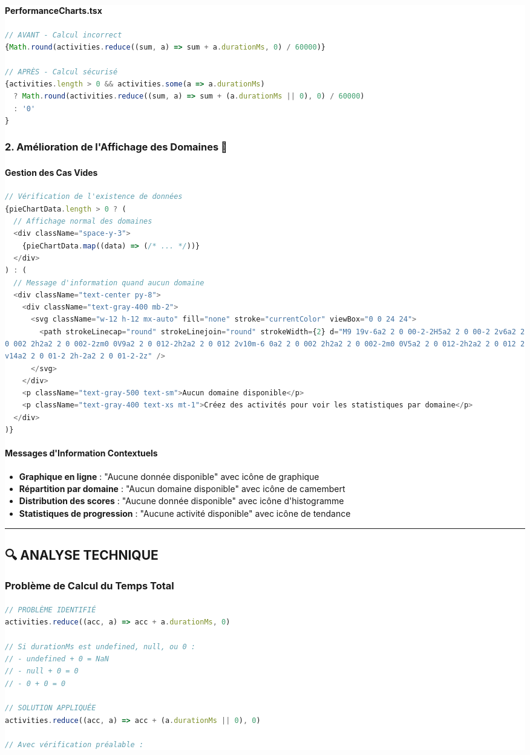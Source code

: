 #### **PerformanceCharts.tsx**
```typescript
// AVANT - Calcul incorrect
{Math.round(activities.reduce((sum, a) => sum + a.durationMs, 0) / 60000)}

// APRÈS - Calcul sécurisé
{activities.length > 0 && activities.some(a => a.durationMs) 
  ? Math.round(activities.reduce((sum, a) => sum + (a.durationMs || 0), 0) / 60000)
  : '0'
}
```

### **2. Amélioration de l'Affichage des Domaines** 🎨

#### **Gestion des Cas Vides**
```typescript
// Vérification de l'existence de données
{pieChartData.length > 0 ? (
  // Affichage normal des domaines
  <div className="space-y-3">
    {pieChartData.map((data) => (/* ... */))}
  </div>
) : (
  // Message d'information quand aucun domaine
  <div className="text-center py-8">
    <div className="text-gray-400 mb-2">
      <svg className="w-12 h-12 mx-auto" fill="none" stroke="currentColor" viewBox="0 0 24 24">
        <path strokeLinecap="round" strokeLinejoin="round" strokeWidth={2} d="M9 19v-6a2 2 0 00-2-2H5a2 2 0 00-2 2v6a2 2 0 002 2h2a2 2 0 002-2zm0 0V9a2 2 0 012-2h2a2 2 0 012 2v10m-6 0a2 2 0 002 2h2a2 2 0 002-2m0 0V5a2 2 0 012-2h2a2 2 0 012 2v14a2 2 0 01-2 2h-2a2 2 0 01-2-2z" />
      </svg>
    </div>
    <p className="text-gray-500 text-sm">Aucun domaine disponible</p>
    <p className="text-gray-400 text-xs mt-1">Créez des activités pour voir les statistiques par domaine</p>
  </div>
)}
```

#### **Messages d'Information Contextuels**
- **Graphique en ligne** : "Aucune donnée disponible" avec icône de graphique
- **Répartition par domaine** : "Aucun domaine disponible" avec icône de camembert
- **Distribution des scores** : "Aucune donnée disponible" avec icône d'histogramme
- **Statistiques de progression** : "Aucune activité disponible" avec icône de tendance

---

## 🔍 **ANALYSE TECHNIQUE**

### **Problème de Calcul du Temps Total**
```typescript
// PROBLÈME IDENTIFIÉ
activities.reduce((acc, a) => acc + a.durationMs, 0)

// Si durationMs est undefined, null, ou 0 :
// - undefined + 0 = NaN
// - null + 0 = 0
// - 0 + 0 = 0

// SOLUTION APPLIQUÉE
activities.reduce((acc, a) => acc + (a.durationMs || 0), 0)

// Avec vérification préalable :
```